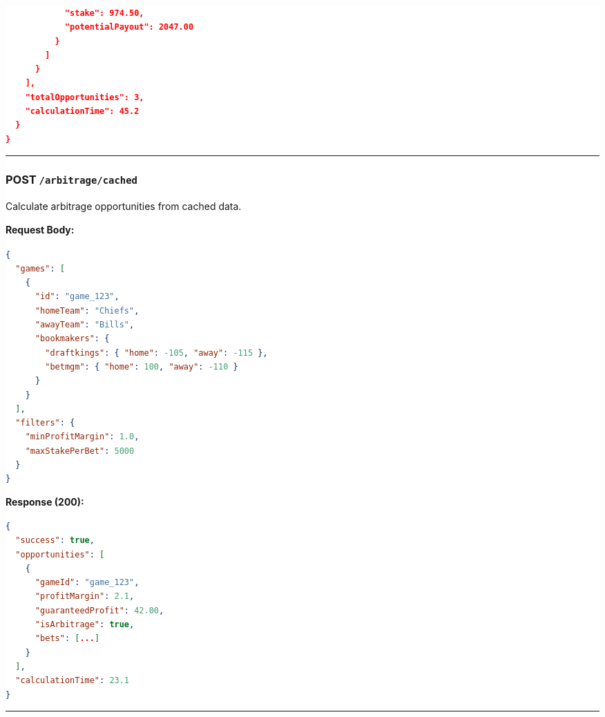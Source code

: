 ```json
            "stake": 974.50,
            "potentialPayout": 2047.00
          }
        ]
      }
    ],
    "totalOpportunities": 3,
    "calculationTime": 45.2
  }
}
```

---

### POST `/arbitrage/cached`
Calculate arbitrage opportunities from cached data.

**Request Body:**
```json
{
  "games": [
    {
      "id": "game_123",
      "homeTeam": "Chiefs",
      "awayTeam": "Bills",
      "bookmakers": {
        "draftkings": { "home": -105, "away": -115 },
        "betmgm": { "home": 100, "away": -110 }
      }
    }
  ],
  "filters": {
    "minProfitMargin": 1.0,
    "maxStakePerBet": 5000
  }
}
```

**Response (200):**
```json
{
  "success": true,
  "opportunities": [
    {
      "gameId": "game_123",
      "profitMargin": 2.1,
      "guaranteedProfit": 42.00,
      "isArbitrage": true,
      "bets": [...]
    }
  ],
  "calculationTime": 23.1
}
```

---